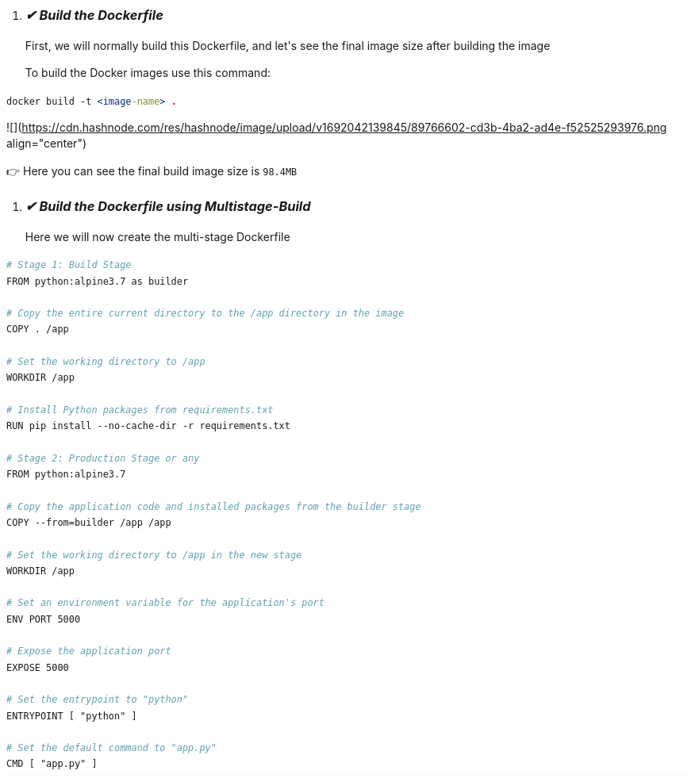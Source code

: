 1. ### ***✔ Build the Dockerfile***
    
    First, we will normally build this Dockerfile, and let's see the final image size after building the image
    
    To build the Docker images use this command:
    

```apache
docker build -t <image-name> .
```

![](https://cdn.hashnode.com/res/hashnode/image/upload/v1692042139845/89766602-cd3b-4ba2-ad4e-f52525293976.png align="center")

👉 Here you can see the final build image size is `98.4MB`

1. ### ***✔ Build the Dockerfile using Multistage-Build***
    
    Here we will now create the multi-stage Dockerfile
    

```apache
# Stage 1: Build Stage
FROM python:alpine3.7 as builder

# Copy the entire current directory to the /app directory in the image
COPY . /app

# Set the working directory to /app
WORKDIR /app

# Install Python packages from requirements.txt
RUN pip install --no-cache-dir -r requirements.txt

# Stage 2: Production Stage or any 
FROM python:alpine3.7

# Copy the application code and installed packages from the builder stage
COPY --from=builder /app /app

# Set the working directory to /app in the new stage
WORKDIR /app

# Set an environment variable for the application's port
ENV PORT 5000

# Expose the application port
EXPOSE 5000

# Set the entrypoint to "python"
ENTRYPOINT [ "python" ]

# Set the default command to "app.py"
CMD [ "app.py" ]
```

